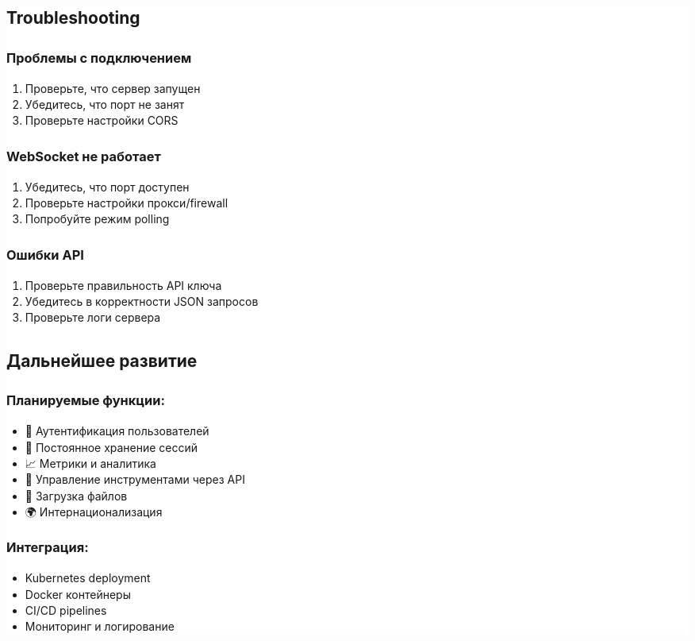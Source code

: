 ## Troubleshooting

### Проблемы с подключением
1. Проверьте, что сервер запущен
2. Убедитесь, что порт не занят
3. Проверьте настройки CORS

### WebSocket не работает
1. Убедитесь, что порт доступен
2. Проверьте настройки прокси/firewall
3. Попробуйте режим polling

### Ошибки API
1. Проверьте правильность API ключа
2. Убедитесь в корректности JSON запросов
3. Проверьте логи сервера

## Дальнейшее развитие

### Планируемые функции:
- 🔐 Аутентификация пользователей
- 💾 Постоянное хранение сессий
- 📈 Метрики и аналитика
- 🔧 Управление инструментами через API
- 📄 Загрузка файлов
- 🌍 Интернационализация

### Интеграция:
- Kubernetes deployment
- Docker контейнеры
- CI/CD pipelines
- Мониторинг и логирование 